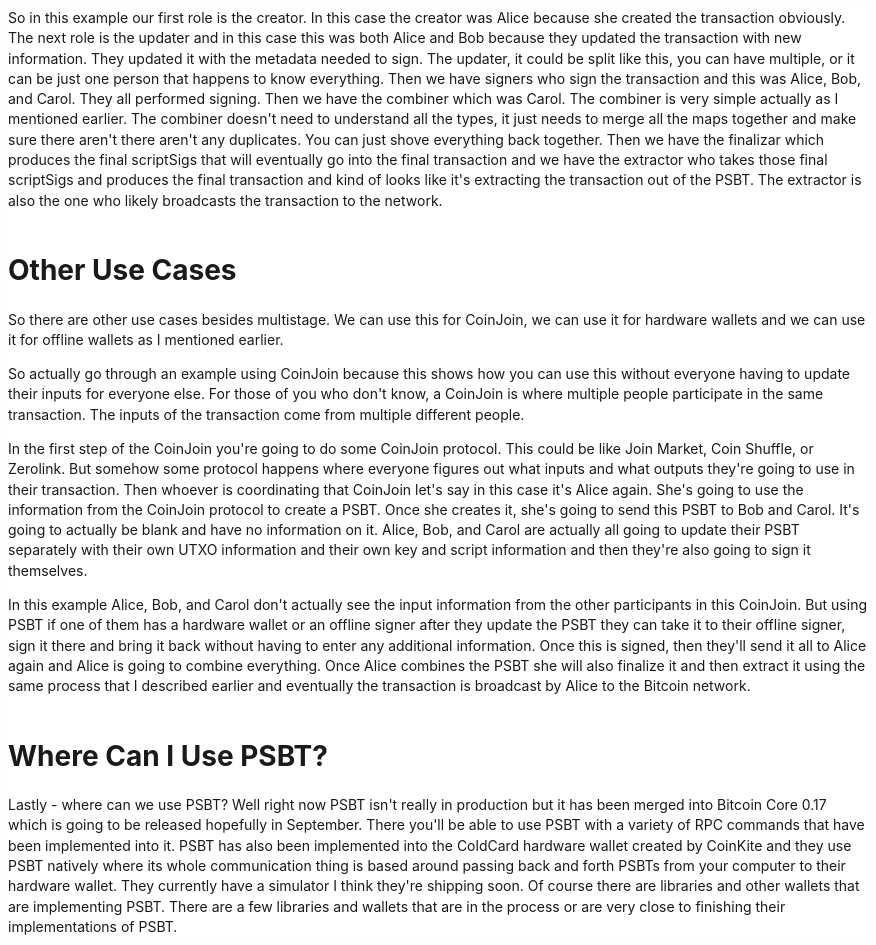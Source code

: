 So in this example our first role is the creator. In this case the creator was Alice because she created the transaction obviously. The next role is the updater and in this case this was both Alice and Bob because they updated the transaction with new information. They updated it with the metadata needed to sign. The updater, it could be split like this, you can have multiple, or it can be just one person that happens to know everything. Then we have signers who sign the transaction and this was Alice, Bob, and Carol. They all performed signing. Then we have the combiner which was Carol. The combiner is very simple actually as I mentioned earlier. The combiner doesn't need to understand all the types, it just needs to merge all the maps together and make sure there aren't there aren't any duplicates. You can just shove everything back together. Then we have the finalizar which produces the final scriptSigs that will eventually go into the final transaction and we have the extractor who takes those final scriptSigs and produces the final transaction and kind of looks like it's extracting the transaction out of the PSBT. The extractor is also the one who likely broadcasts the transaction to the network.

# Other Use Cases

So there are other use cases besides multistage. We can use this for CoinJoin, we can use it for hardware wallets and we can use it for offline wallets as I mentioned earlier.

So actually go through an example using CoinJoin because this shows how you can use this without everyone having to update their inputs for everyone else. For those of you who don't know, a CoinJoin is where multiple people participate in the same transaction. The inputs of the transaction come from multiple different people. 

In the first step of the CoinJoin you're going to do some CoinJoin protocol. This could be like Join Market, Coin Shuffle, or Zerolink. But somehow some protocol happens where everyone figures out what inputs and what outputs they're going to use in their transaction. Then whoever is coordinating that CoinJoin let's say in this case it's Alice again. She's going to use the information from the CoinJoin protocol to create a PSBT. Once she creates it, she's going to send this PSBT to Bob and Carol. It's going to actually be blank and have no information on it. Alice, Bob, and Carol are actually all going to update their PSBT separately with their own UTXO information and their own key and script information and then they're also going to sign it themselves.

In this example Alice, Bob, and Carol don't actually see the input information from the other participants in this CoinJoin. But using PSBT if one of them has a hardware wallet or an offline signer after they update the PSBT they can take it to their offline signer, sign it there and bring it back without having to enter any additional information. Once this is signed, then they'll send it all to Alice again and Alice is going to combine everything. Once Alice combines the PSBT she will also finalize it and then extract it using the same process that I described earlier and eventually the transaction is broadcast by Alice to the Bitcoin network.

# Where Can I Use PSBT?

Lastly - where can we use PSBT? Well right now PSBT isn't really in production but it has been merged into Bitcoin Core 0.17 which is going to be released hopefully in September. There you'll be able to use PSBT with a variety of RPC commands that have been implemented into it. PSBT has also been implemented into the ColdCard hardware wallet created by CoinKite and they use PSBT natively where its whole communication thing is based around passing back and forth PSBTs from your computer to their hardware wallet. They currently have a simulator I think they're shipping soon. Of course there are libraries and other wallets that are implementing PSBT. There are a few libraries and wallets that are in the process or are very close to finishing their implementations of PSBT.
